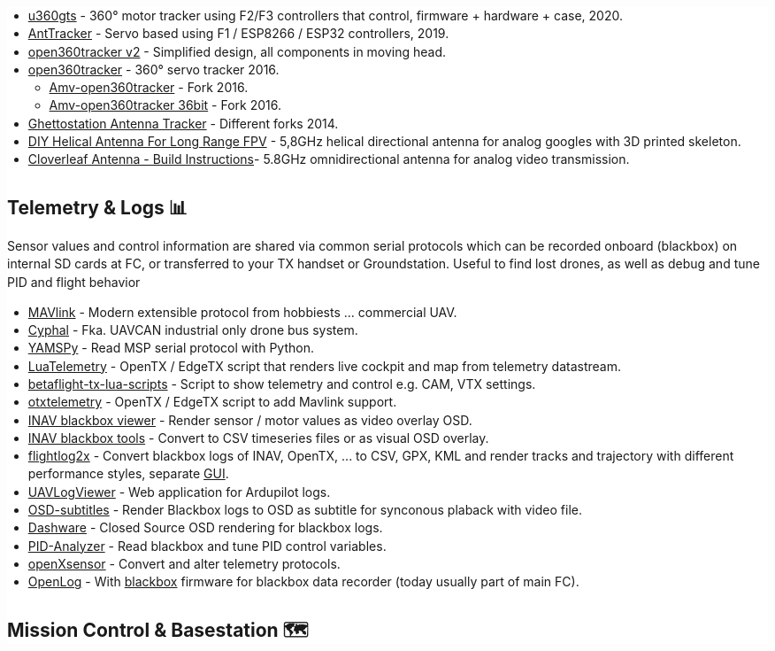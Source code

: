 * [u360gts](https://github.com/raul-ortega/u360gts/) - 360° motor tracker using F2/F3 controllers that control, firmware + hardware + case, 2020.
* [AntTracker](https://github.com/zs6buj/AntTracker) - Servo based using F1 / ESP8266 / ESP32 controllers, 2019.
* [open360tracker v2](https://www.thingiverse.com/thing:2568906) - Simplified design, all components in moving head.
* [open360tracker](https://github.com/SamuelBrucksch/open360tracker) - 360° servo tracker 2016.
  * [Amv-open360tracker](https://github.com/raul-ortega/amv-open360tracker) - Fork 2016.
  * [Amv-open360tracker 36bit](https://github.com/ericyao2013/amv-open360tracker-32bits) - Fork 2016.
* [Ghettostation Antenna Tracker](https://www.thingiverse.com/thing:547358) - Different forks 2014.
* [DIY Helical Antenna For Long Range FPV](https://www.youtube.com/watch?v=aH0cW9XJ4D4) - 5,8GHz helical directional antenna for analog googles with 3D printed skeleton.
* [Cloverleaf Antenna - Build Instructions](https://www.youtube.com/watch?v=JGm9ESx4yzE)- 5.8GHz omnidirectional antenna for analog video transmission.

## Telemetry & Logs 📊

Sensor values and control information are shared via common serial protocols which can be recorded onboard (blackbox) on internal SD cards at FC, or transferred to your TX handset or Groundstation. Useful to find lost drones, as well as debug and tune PID and flight behavior

* [MAVlink](https://github.com/mavlink/mavlink) - Modern extensible protocol from hobbiests ... commercial UAV.
* [Cyphal](https://opencyphal.org) - Fka. UAVCAN industrial only drone bus system.
* [YAMSPy](https://github.com/thecognifly/YAMSPy) - Read MSP serial protocol with Python.
* [LuaTelemetry](https://github.com/teckel12/LuaTelemetry) - OpenTX / EdgeTX script that renders live cockpit and map from telemetry datastream.
* [betaflight-tx-lua-scripts](https://github.com/betaflight/betaflight-tx-lua-scripts) - Script to show telemetry and control e.g. CAM, VTX settings.
* [otxtelemetry](https://github.com/olliw42/otxtelemetry) - OpenTX / EdgeTX script to add Mavlink support.
* [INAV blackbox viewer](https://github.com/iNavFlight/blackbox-log-viewer) - Render sensor / motor values as video overlay OSD.
* [INAV blackbox tools](https://github.com/iNavFlight/blackbox-tools) - Convert to CSV timeseries files or as visual OSD overlay.
* [flightlog2x](https://github.com/stronnag/bbl2kml) - Convert blackbox logs of INAV, OpenTX, ... to CSV, GPX, KML and render tracks and trajectory with different performance styles, separate [GUI](https://github.com/stronnag/fl2xui).
* [UAVLogViewer](https://github.com/ardupilot/uavlogviewer) - Web application for Ardupilot logs.
* [OSD-subtitles](https://github.com/kristjanbjarni/osd-subtitles) - Render Blackbox logs to OSD as subtitle for synconous plaback with video file.
* [Dashware](http://www.dashware.net/dashware-download/) - Closed Source OSD rendering for blackbox logs.
* [PID-Analyzer](https://github.com/Plasmatree/PID-Analyzer) - Read blackbox and tune PID control variables. 
* [openXsensor](https://github.com/openXsensor/openXsensor) - Convert and alter telemetry protocols.
* [OpenLog](https://github.com/sparkfun/OpenLog) - With [blackbox](https://github.com/thenickdude/blackbox/) firmware for blackbox data recorder (today usually part of main FC).

## Mission Control & Basestation 🗺️
